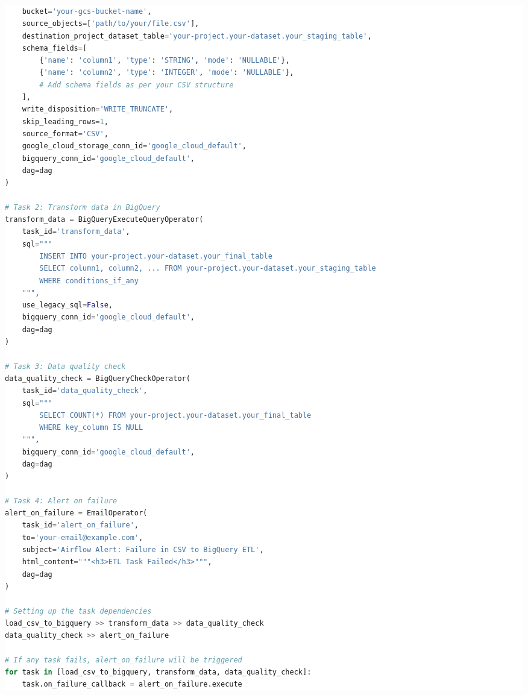 ```python
    bucket='your-gcs-bucket-name',
    source_objects=['path/to/your/file.csv'],
    destination_project_dataset_table='your-project.your-dataset.your_staging_table',
    schema_fields=[
        {'name': 'column1', 'type': 'STRING', 'mode': 'NULLABLE'},
        {'name': 'column2', 'type': 'INTEGER', 'mode': 'NULLABLE'},
        # Add schema fields as per your CSV structure
    ],
    write_disposition='WRITE_TRUNCATE',
    skip_leading_rows=1,
    source_format='CSV',
    google_cloud_storage_conn_id='google_cloud_default',
    bigquery_conn_id='google_cloud_default',
    dag=dag
)

# Task 2: Transform data in BigQuery
transform_data = BigQueryExecuteQueryOperator(
    task_id='transform_data',
    sql="""
        INSERT INTO your-project.your-dataset.your_final_table
        SELECT column1, column2, ... FROM your-project.your-dataset.your_staging_table
        WHERE conditions_if_any
    """,
    use_legacy_sql=False,
    bigquery_conn_id='google_cloud_default',
    dag=dag
)

# Task 3: Data quality check
data_quality_check = BigQueryCheckOperator(
    task_id='data_quality_check',
    sql="""
        SELECT COUNT(*) FROM your-project.your-dataset.your_final_table
        WHERE key_column IS NULL
    """,
    bigquery_conn_id='google_cloud_default',
    dag=dag
)

# Task 4: Alert on failure
alert_on_failure = EmailOperator(
    task_id='alert_on_failure',
    to='your-email@example.com',
    subject='Airflow Alert: Failure in CSV to BigQuery ETL',
    html_content="""<h3>ETL Task Failed</h3>""",
    dag=dag
)

# Setting up the task dependencies
load_csv_to_bigquery >> transform_data >> data_quality_check
data_quality_check >> alert_on_failure

# If any task fails, alert_on_failure will be triggered
for task in [load_csv_to_bigquery, transform_data, data_quality_check]:
    task.on_failure_callback = alert_on_failure.execute
```

